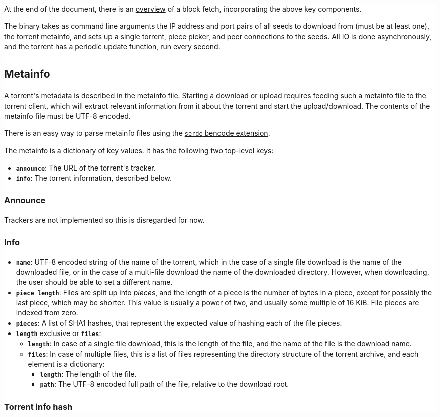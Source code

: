 At the end of the document, there is an [overview](#anatomy-of-a-block-fetch) of
a block fetch, incorporating the above key components.

The binary takes as command line arguments the IP address and port pairs of all
seeds to download from (must be at least one), the torrent metainfo, and sets up
a single torrent, piece picker, and peer connections to the seeds. All
IO is done asynchronously, and the torrent has a periodic update function, run
every second.


## Metainfo

A torrent's metadata is described in the metainfo file. Starting a download or
  upload requires feeding such a metainfo file to the torrent client, which will
  extract relevant information from it about the torrent and start the
  upload/download. The contents of the metainfo file must be UTF-8 encoded.

There is an easy way to parse metainfo files using the [`serde` bencode
extension](https://github.com/toby/serde-bencode).

The metainfo is a dictionary of key values. It has the following two top-level
keys:
- **`announce`**: The URL of the torrent's tracker.
- **`info`**: The torrent information, described below.

### Announce

Trackers are not implemented so this is disregarded for now.

### Info

- **`name`**: UTF-8 encoded string of the name of the torrent, which in the case
  of a single file download is the name of the downloaded file, or in the case
  of a multi-file download the name of the downloaded directory. However, when
  downloading, the user should be able to set a different name.
- **`piece length`**: Files are split up into _pieces_, and the length of a
  piece is the number of bytes in a piece, except for possibly the last piece,
  which may be shorter. This value is usually a power of two, and usually some
  multiple of 16 KiB. File pieces are indexed from zero.
- **`pieces`**: A list of SHA1 hashes, that represent the expected value of
  hashing each of the file pieces.
- **`length`** exclusive or **`files`**:
  - **`length`**: In case of a single file download, this is the length of the
    file, and the name of the file is the download name.
  - **`files`**: In case of multiple files, this is a list of files representing
    the directory structure of the torrent archive, and each element is a
    dictionary:
    - **`length`**: The length of the file.
    - **`path`**: The UTF-8 encoded full path of the file, relative to the
      download root.

### Torrent info hash
